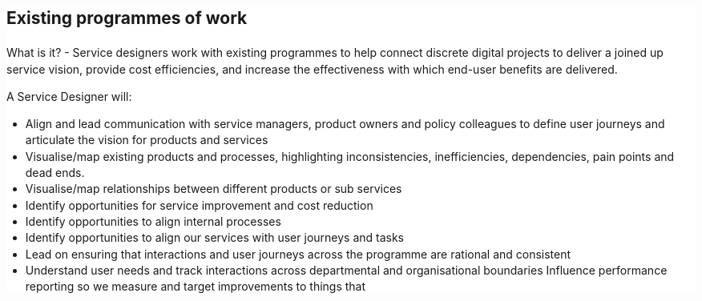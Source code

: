 

## Existing programmes of work

What is it? - Service designers work with existing programmes to help connect discrete digital projects to deliver a joined up service vision, provide cost efficiencies, and increase the effectiveness with which end-user benefits are delivered.


A Service Designer will:

* Align and lead communication with service managers, product owners and policy colleagues to define user journeys and articulate the vision for products and services
* Visualise/map existing products and processes, highlighting inconsistencies, inefficiencies, dependencies, pain points and dead ends.
* Visualise/map relationships between different products or sub services
* Identify opportunities for service improvement and cost reduction
* Identify opportunities to align internal processes
* Identify opportunities to align our services with user journeys and tasks
* Lead on ensuring that interactions and user journeys across the programme are rational and consistent
* Understand user needs and track interactions across departmental and organisational boundaries
Influence performance reporting so we measure and target improvements to things that
